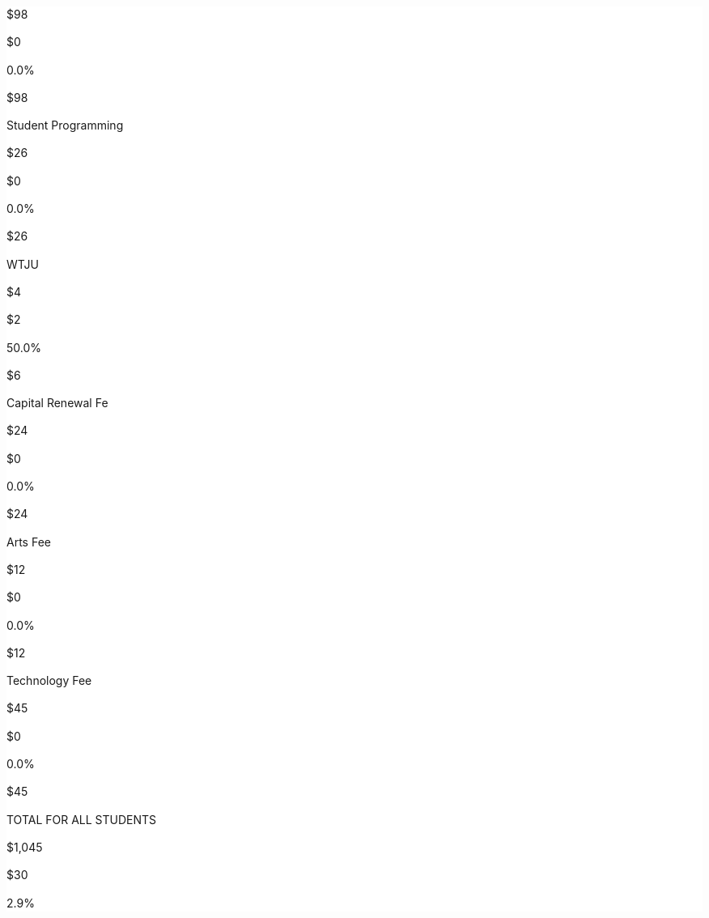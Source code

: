 $98

$0

0.0%

$98

Student Programming

$26

$0

0.0%

$26

WTJU

$4

$2

50.0%

$6

Capital Renewal Fe

$24

$0

0.0%

$24

Arts Fee

$12

$0

0.0%

$12

Technology Fee

$45

$0

0.0%

$45

TOTAL FOR ALL STUDENTS

$1,045

$30

2.9%
